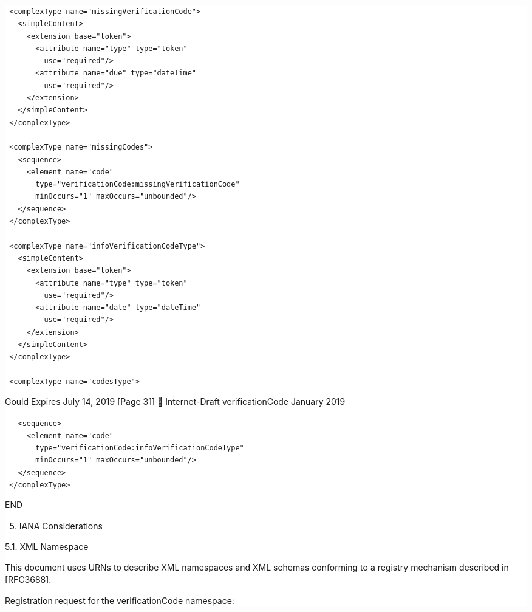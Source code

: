      <complexType name="missingVerificationCode">
       <simpleContent>
         <extension base="token">
           <attribute name="type" type="token"
             use="required"/>
           <attribute name="due" type="dateTime"
             use="required"/>
         </extension>
       </simpleContent>
     </complexType>

     <complexType name="missingCodes">
       <sequence>
         <element name="code"
           type="verificationCode:missingVerificationCode"
           minOccurs="1" maxOccurs="unbounded"/>
       </sequence>
     </complexType>

     <complexType name="infoVerificationCodeType">
       <simpleContent>
         <extension base="token">
           <attribute name="type" type="token"
             use="required"/>
           <attribute name="date" type="dateTime"
             use="required"/>
         </extension>
       </simpleContent>
     </complexType>

     <complexType name="codesType">



Gould                     Expires July 14, 2019                [Page 31]

Internet-Draft              verificationCode                January 2019


       <sequence>
         <element name="code"
           type="verificationCode:infoVerificationCodeType"
           minOccurs="1" maxOccurs="unbounded"/>
       </sequence>
     </complexType>

   </schema>
   END

5.  IANA Considerations

5.1.  XML Namespace

   This document uses URNs to describe XML namespaces and XML schemas
   conforming to a registry mechanism described in [RFC3688].

   Registration request for the verificationCode namespace:
